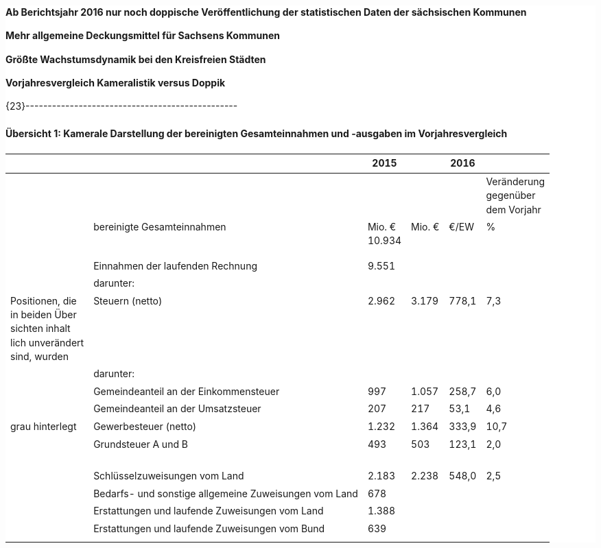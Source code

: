 
**Ab Berichtsjahr 2016 nur noch doppische Veröffentlichung der statistischen Daten der sächsischen Kommunen**

**Mehr allgemeine Deckungsmittel für Sachsens Kommunen**

**Größte Wachstumsdynamik bei den Kreisfreien Städten**

**Vorjahresvergleich Kameralistik versus Doppik**

{23}------------------------------------------------

#### **Übersicht 1: Kamerale Darstellung der bereinigten Gesamteinnahmen und -ausgaben im Vorjahresvergleich**

|                                                                                         |                                                                     | 2015             |        | 2016  |                                         |
|-----------------------------------------------------------------------------------------|---------------------------------------------------------------------|------------------|--------|-------|-----------------------------------------|
|                                                                                         |                                                                     |                  |        |       | Veränderung<br>gegenüber<br>dem Vorjahr |
|                                                                                         | bereinigte Gesamteinnahmen                                          | Mio. €<br>10.934 | Mio. € | €/EW  | %                                       |
|                                                                                         |                                                                     |                  |        |       |                                         |
|                                                                                         |                                                                     |                  |        |       |                                         |
|                                                                                         | Einnahmen der laufenden Rechnung                                    | 9.551            |        |       |                                         |
|                                                                                         | darunter:                                                           |                  |        |       |                                         |
| Positionen, die<br>in beiden Über<br>sichten inhalt<br>lich unverändert<br>sind, wurden | Steuern (netto)                                                     | 2.962            | 3.179  | 778,1 | 7,3                                     |
|                                                                                         | darunter:                                                           |                  |        |       |                                         |
|                                                                                         | Gemeindeanteil an der Einkommensteuer                               | 997              | 1.057  | 258,7 | 6,0                                     |
|                                                                                         | Gemeindeanteil an der Umsatzsteuer                                  | 207              | 217    | 53,1  | 4,6                                     |
| grau hinterlegt                                                                         | Gewerbesteuer (netto)                                               | 1.232            | 1.364  | 333,9 | 10,7                                    |
|                                                                                         | Grundsteuer A und B                                                 | 493              | 503    | 123,1 | 2,0                                     |
|                                                                                         |                                                                     |                  |        |       |                                         |
|                                                                                         |                                                                     |                  |        |       |                                         |
|                                                                                         |                                                                     |                  |        |       |                                         |
|                                                                                         |                                                                     |                  |        |       |                                         |
|                                                                                         | Schlüsselzuweisungen vom Land                                       | 2.183            | 2.238  | 548,0 | 2,5                                     |
|                                                                                         | Bedarfs- und sonstige allgemeine Zuweisungen vom Land               | 678              |        |       |                                         |
|                                                                                         | Erstattungen und laufende Zuweisungen vom Land                      | 1.388            |        |       |                                         |
|                                                                                         | Erstattungen und laufende Zuweisungen vom Bund                      | 639              |        |       |                                         |
|                                                                                         |                                                                     |                  |        |       |                                         |